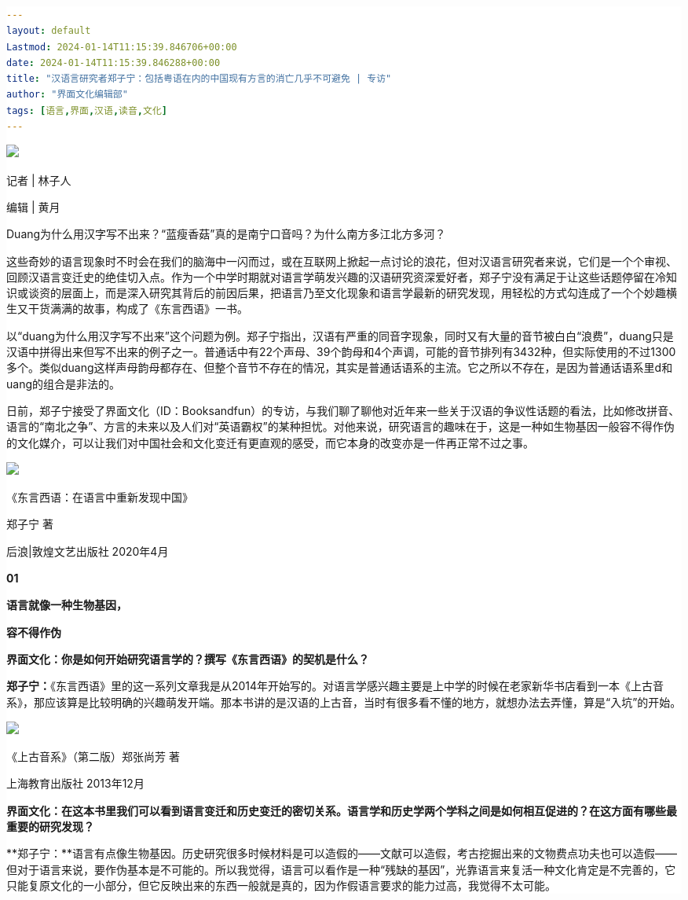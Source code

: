 ```yaml
---
layout: default
Lastmod: 2024-01-14T11:15:39.846706+00:00
date: 2024-01-14T11:15:39.846288+00:00
title: "汉语言研究者郑子宁：包括粤语在内的中国现有方言的消亡几乎不可避免 | 专访"
author: "界面文化编辑部"
tags: [语言,界面,汉语,读音,文化]
---
```


![](https://images.weserv.nl/?url=https%3A//mmbiz.qpic.cn/mmbiz_jpg/eVgFJeI3G7VaqT9zesgARGtMvrtFHvOhLq7VOqEhJq3iak11hUO8KG0a0GXTo6E6gcibPcC1KgD8ORVH3I931yGw/640%3Fwx_fmt%3Djpeg)

记者 | 林子人 

编辑 | 黄月 

Duang为什么用汉字写不出来？“蓝瘦香菇”真的是南宁口音吗？为什么南方多江北方多河？

这些奇妙的语言现象时不时会在我们的脑海中一闪而过，或在互联网上掀起一点讨论的浪花，但对汉语言研究者来说，它们是一个个审视、回顾汉语言变迁史的绝佳切入点。作为一个中学时期就对语言学萌发兴趣的汉语研究资深爱好者，郑子宁没有满足于让这些话题停留在冷知识或谈资的层面上，而是深入研究其背后的前因后果，把语言乃至文化现象和语言学最新的研究发现，用轻松的方式勾连成了一个个妙趣横生又干货满满的故事，构成了《东言西语》一书。

以“duang为什么用汉字写不出来”这个问题为例。郑子宁指出，汉语有严重的同音字现象，同时又有大量的音节被白白“浪费”，duang只是汉语中拼得出来但写不出来的例子之一。普通话中有22个声母、39个韵母和4个声调，可能的音节排列有3432种，但实际使用的不过1300多个。类似duang这样声母韵母都存在、但整个音节不存在的情况，其实是普通话语系的主流。它之所以不存在，是因为普通话语系里d和uang的组合是非法的。

日前，郑子宁接受了界面文化（ID：Booksandfun）的专访，与我们聊了聊他对近年来一些关于汉语的争议性话题的看法，比如修改拼音、语言的“南北之争”、方言的未来以及人们对“英语霸权”的某种担忧。对他来说，研究语言的趣味在于，这是一种如生物基因一般容不得作伪的文化媒介，可以让我们对中国社会和文化变迁有更直观的感受，而它本身的改变亦是一件再正常不过之事。

![](https://images.weserv.nl/?url=https%3A//mmbiz.qpic.cn/mmbiz_jpg/eVgFJeI3G7VaqT9zesgARGtMvrtFHvOhGryDiaCPCDYJ3P7wmPXCALgK0y0bhkwtv5ibzVYcaibZic9VCZckDJ9nsQ/640%3Fwx_fmt%3Djpeg)

《东言西语：在语言中重新发现中国》

郑子宁 著

后浪|敦煌文艺出版社 2020年4月

**01**

**语言就像一种生物基因，**

**容不得作伪**

**界面文化：你是如何开始研究语言学的？撰写《东言西语》的契机是什么？**

**郑子宁：**《东言西语》里的这一系列文章我是从2014年开始写的。对语言学感兴趣主要是上中学的时候在老家新华书店看到一本《上古音系》，那应该算是比较明确的兴趣萌发开端。那本书讲的是汉语的上古音，当时有很多看不懂的地方，就想办法去弄懂，算是“入坑”的开始。

![](https://images.weserv.nl/?url=https%3A//mmbiz.qpic.cn/mmbiz_jpg/eVgFJeI3G7VaqT9zesgARGtMvrtFHvOhnPZTvPYI4YDxkOcmqFEeU3JzgKLDUp4Ct7fZdphS7TFxP1icYOLibh1w/640%3Fwx_fmt%3Djpeg)

《上古音系》（第二版）郑张尚芳 著

上海教育出版社 2013年12月

**界面文化：在这本书里我们可以看到语言变迁和历史变迁的密切关系。语言学和历史学两个学科之间是如何相互促进的？在这方面有哪些最重要的研究发现？**

**郑子宁：**语言有点像生物基因。历史研究很多时候材料是可以造假的——文献可以造假，考古挖掘出来的文物费点功夫也可以造假——但对于语言来说，要作伪基本是不可能的。所以我觉得，语言可以看作是一种“残缺的基因”，光靠语言来复活一种文化肯定是不完善的，它只能复原文化的一小部分，但它反映出来的东西一般就是真的，因为作假语言要求的能力过高，我觉得不太可能。
